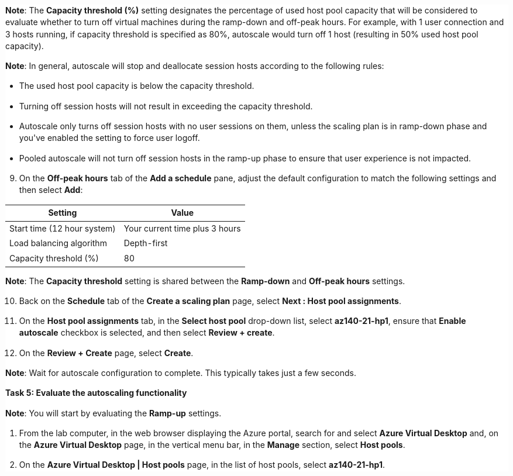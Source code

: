    **Note**: The **Capacity threshold (%)** setting designates the
    percentage of used host pool capacity that will be considered to
    evaluate whether to turn off virtual machines during the ramp-down
    and off-peak hours. For example, with 1 user connection and 3 hosts
    running, if capacity threshold is specified as 80%, autoscale would
    turn off 1 host (resulting in 50% used host pool capacity).

   **Note**: In general, autoscale will stop and deallocate session
    hosts according to the following rules:

    
- The used host pool capacity is below the capacity threshold.

- Turning off session hosts will not result in exceeding the capacity threshold.

- Autoscale only turns off session hosts with no user sessions on them, unless the scaling plan is in ramp-down phase and you've enabled the setting to force user logoff.

- Pooled autoscale will not turn off session hosts in the ramp-up phase to ensure that user experience is not impacted.

9. On the **Off-peak hours** tab of the **Add a schedule** pane, adjust
    the default configuration to match the following settings and then
    select **Add**:

| Setting                   | Value                      |
|---------------------------|----------------------------|
| Start time (12 hour system) | Your current time plus 3 hours |
| Load balancing algorithm  | Depth-first                |
| Capacity threshold (%)    | 80                         |

   **Note**: The **Capacity threshold** setting is shared between
    the **Ramp-down** and **Off-peak hours** settings.

10. Back on the **Schedule** tab of the **Create a scaling plan** page,
    select **Next : Host pool assignments**.

11. On the **Host pool assignments** tab, in the **Select host
    pool** drop-down list, select **az140-21-hp1**, ensure that **Enable
    autoscale** checkbox is selected, and then select **Review +
    create**.

12. On the **Review + Create** page, select **Create**.

**Note**: Wait for autoscale configuration to complete. This typically
takes just a few seconds.

**Task 5: Evaluate the autoscaling functionality**

**Note**: You will start by evaluating the **Ramp-up** settings.

1.  From the lab computer, in the web browser displaying the Azure
    portal, search for and select **Azure Virtual Desktop** and, on
    the **Azure Virtual Desktop** page, in the vertical menu bar, in
    the **Manage** section, select **Host pools**.

2.  On the **Azure Virtual Desktop | Host pools** page, in the list of
    host pools, select **az140-21-hp1**.
